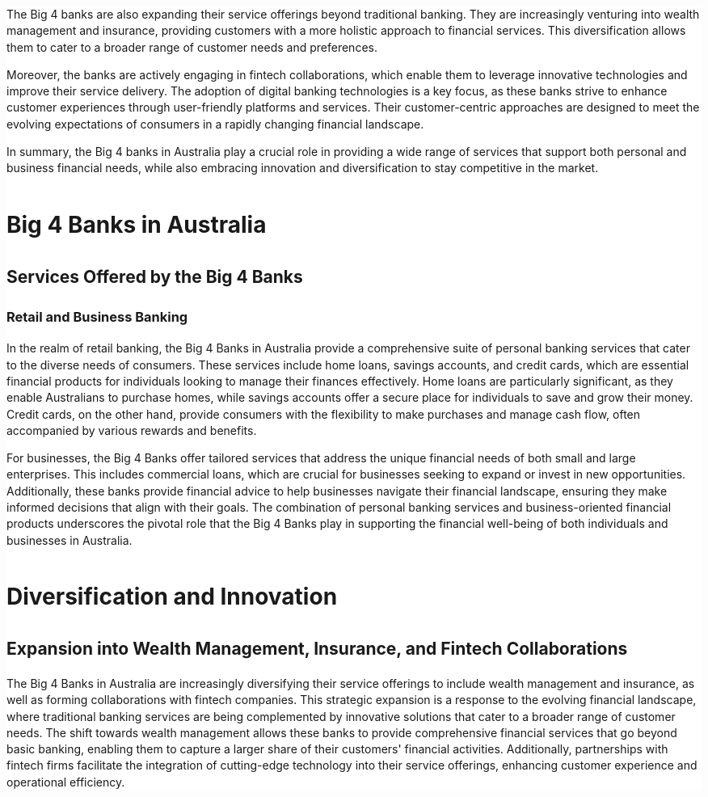 The Big 4 banks are also expanding their service offerings beyond traditional banking. They are increasingly venturing into wealth management and insurance, providing customers with a more holistic approach to financial services. This diversification allows them to cater to a broader range of customer needs and preferences.

Moreover, the banks are actively engaging in fintech collaborations, which enable them to leverage innovative technologies and improve their service delivery. The adoption of digital banking technologies is a key focus, as these banks strive to enhance customer experiences through user-friendly platforms and services. Their customer-centric approaches are designed to meet the evolving expectations of consumers in a rapidly changing financial landscape.

In summary, the Big 4 banks in Australia play a crucial role in providing a wide range of services that support both personal and business financial needs, while also embracing innovation and diversification to stay competitive in the market.

# Big 4 Banks in Australia

## Services Offered by the Big 4 Banks

### Retail and Business Banking

In the realm of retail banking, the Big 4 Banks in Australia provide a comprehensive suite of personal banking services that cater to the diverse needs of consumers. These services include home loans, savings accounts, and credit cards, which are essential financial products for individuals looking to manage their finances effectively. Home loans are particularly significant, as they enable Australians to purchase homes, while savings accounts offer a secure place for individuals to save and grow their money. Credit cards, on the other hand, provide consumers with the flexibility to make purchases and manage cash flow, often accompanied by various rewards and benefits.

For businesses, the Big 4 Banks offer tailored services that address the unique financial needs of both small and large enterprises. This includes commercial loans, which are crucial for businesses seeking to expand or invest in new opportunities. Additionally, these banks provide financial advice to help businesses navigate their financial landscape, ensuring they make informed decisions that align with their goals. The combination of personal banking services and business-oriented financial products underscores the pivotal role that the Big 4 Banks play in supporting the financial well-being of both individuals and businesses in Australia.

# Diversification and Innovation

## Expansion into Wealth Management, Insurance, and Fintech Collaborations

The Big 4 Banks in Australia are increasingly diversifying their service offerings to include wealth management and insurance, as well as forming collaborations with fintech companies. This strategic expansion is a response to the evolving financial landscape, where traditional banking services are being complemented by innovative solutions that cater to a broader range of customer needs. The shift towards wealth management allows these banks to provide comprehensive financial services that go beyond basic banking, enabling them to capture a larger share of their customers' financial activities. Additionally, partnerships with fintech firms facilitate the integration of cutting-edge technology into their service offerings, enhancing customer experience and operational efficiency.
